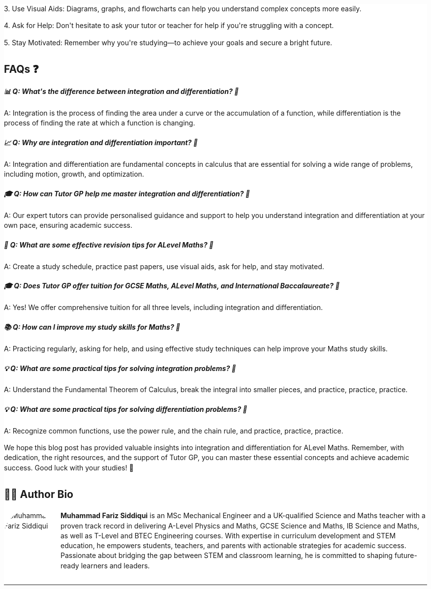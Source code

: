 <p>3. Use Visual Aids: Diagrams, graphs, and flowcharts can help you understand complex concepts more easily.</p>
<p>4. Ask for Help: Don't hesitate to ask your tutor or teacher for help if you're struggling with a concept.</p>
<p>5. Stay Motivated: Remember why you're studying—to achieve your goals and secure a bright future.</p>
<h2>FAQs ❓</h2>
<h5>📊 Q: What's the difference between integration and differentiation? 🤔</h5>
<p>A: Integration is the process of finding the area under a curve or the accumulation of a function, while differentiation is the process of finding the rate at which a function is changing.</p>
<h5>📈 Q: Why are integration and differentiation important? 🤔</h5>
<p>A: Integration and differentiation are fundamental concepts in calculus that are essential for solving a wide range of problems, including motion, growth, and optimization.</p>
<h5>🎓 Q: How can Tutor GP help me master integration and differentiation? 🤔</h5>
<p>A: Our expert tutors can provide personalised guidance and support to help you understand integration and differentiation at your own pace, ensuring academic success.</p>
<h5>📝 Q: What are some effective revision tips for ALevel Maths? 🤔</h5>
<p>A: Create a study schedule, practice past papers, use visual aids, ask for help, and stay motivated.</p>
<h5>🎓 Q: Does Tutor GP offer tuition for GCSE Maths, ALevel Maths, and International Baccalaureate? 🤔</h5>
<p>A: Yes! We offer comprehensive tuition for all three levels, including integration and differentiation.</p>
<h5>📚 Q: How can I improve my study skills for Maths? 🤔</h5>
<p>A: Practicing regularly, asking for help, and using effective study techniques can help improve your Maths study skills.</p>
<h5>💡 Q: What are some practical tips for solving integration problems? 🤔</h5>
<p>A: Understand the Fundamental Theorem of Calculus, break the integral into smaller pieces, and practice, practice, practice.</p>
<h5>💡 Q: What are some practical tips for solving differentiation problems? 🤔</h5>
<p>A: Recognize common functions, use the power rule, and the chain rule, and practice, practice, practice.</p>
<p>We hope this blog post has provided valuable insights into integration and differentiation for ALevel Maths. Remember, with dedication, the right resources, and the support of Tutor GP, you can master these essential concepts and achieve academic success. Good luck with your studies! 🌟</p>



## 👨‍🏫 Author Bio

<img src="https://tutorgp.github.io/blogs/images/TutorGP-Author-Siddiqui.jpg" alt="Muhammad Fariz Siddiqui" width="100" height="100" style="float:left;margin:0 15px 15px 0;border-radius:50%;">

**Muhammad Fariz Siddiqui** is an MSc Mechanical Engineer and a UK-qualified Science and Maths teacher with a proven track record in delivering A-Level Physics and Maths, GCSE Science and Maths, IB Science and Maths, as well as T-Level and BTEC Engineering courses. With expertise in curriculum development and STEM education, he empowers students, teachers, and parents with actionable strategies for academic success. Passionate about bridging the gap between STEM and classroom learning, he is committed to shaping future-ready learners and leaders.

<div style="clear:both;"></div>

---
